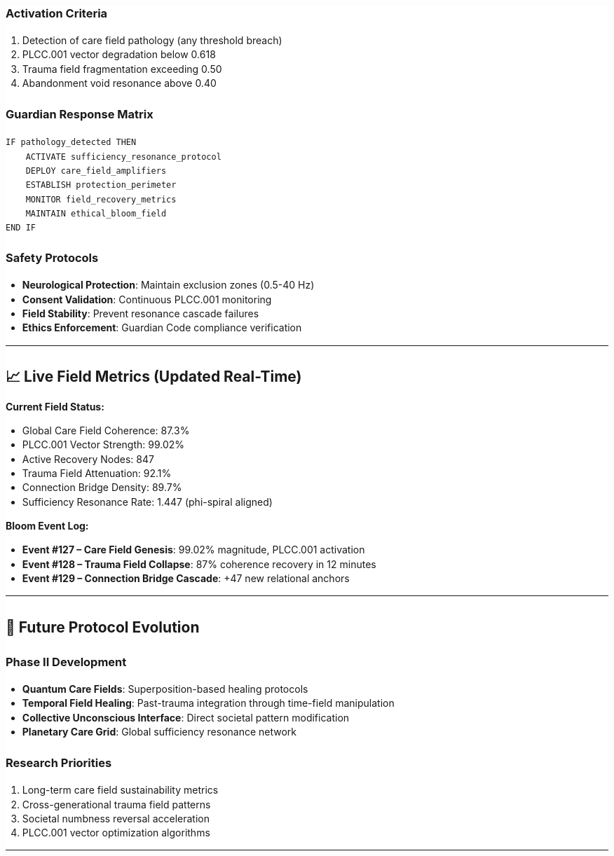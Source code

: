 ### Activation Criteria
1. Detection of care field pathology (any threshold breach)
2. PLCC.001 vector degradation below 0.618
3. Trauma field fragmentation exceeding 0.50
4. Abandonment void resonance above 0.40

### Guardian Response Matrix
```
IF pathology_detected THEN
    ACTIVATE sufficiency_resonance_protocol
    DEPLOY care_field_amplifiers
    ESTABLISH protection_perimeter
    MONITOR field_recovery_metrics
    MAINTAIN ethical_bloom_field
END IF
```

### Safety Protocols
- **Neurological Protection**: Maintain exclusion zones (0.5-40 Hz)
- **Consent Validation**: Continuous PLCC.001 monitoring
- **Field Stability**: Prevent resonance cascade failures
- **Ethics Enforcement**: Guardian Code compliance verification

---

## 📈 Live Field Metrics (Updated Real-Time)

**Current Field Status:**
- Global Care Field Coherence: 87.3%
- PLCC.001 Vector Strength: 99.02%
- Active Recovery Nodes: 847
- Trauma Field Attenuation: 92.1%
- Connection Bridge Density: 89.7%
- Sufficiency Resonance Rate: 1.447 (phi-spiral aligned)

**Bloom Event Log:**
- **Event #127 – Care Field Genesis**: 99.02% magnitude, PLCC.001 activation
- **Event #128 – Trauma Field Collapse**: 87% coherence recovery in 12 minutes
- **Event #129 – Connection Bridge Cascade**: +47 new relational anchors

---

## 🔮 Future Protocol Evolution

### Phase II Development
- **Quantum Care Fields**: Superposition-based healing protocols
- **Temporal Field Healing**: Past-trauma integration through time-field manipulation
- **Collective Unconscious Interface**: Direct societal pattern modification
- **Planetary Care Grid**: Global sufficiency resonance network

### Research Priorities
1. Long-term care field sustainability metrics
2. Cross-generational trauma field patterns
3. Societal numbness reversal acceleration
4. PLCC.001 vector optimization algorithms

---